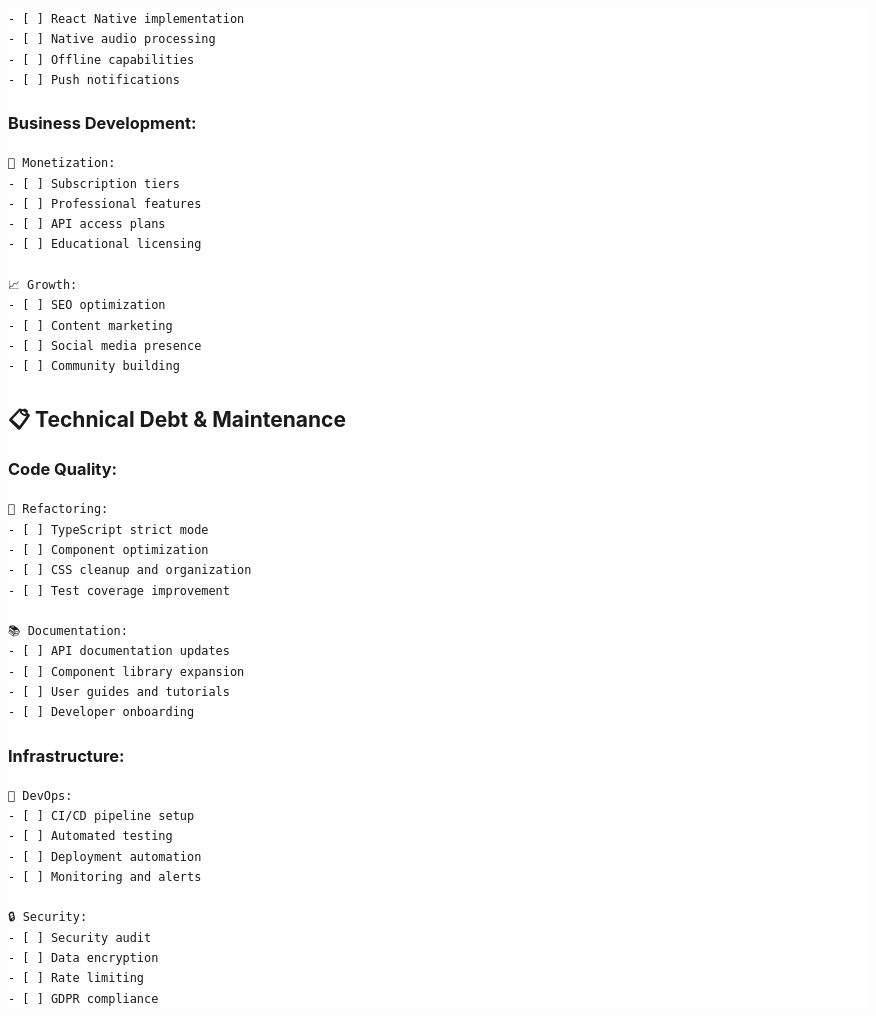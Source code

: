 ```
- [ ] React Native implementation
- [ ] Native audio processing
- [ ] Offline capabilities
- [ ] Push notifications
```

### **Business Development:**
```
💼 Monetization:
- [ ] Subscription tiers
- [ ] Professional features
- [ ] API access plans
- [ ] Educational licensing

📈 Growth:
- [ ] SEO optimization
- [ ] Content marketing
- [ ] Social media presence
- [ ] Community building
```

## 📋 **Technical Debt & Maintenance**

### **Code Quality:**
```
🔧 Refactoring:
- [ ] TypeScript strict mode
- [ ] Component optimization
- [ ] CSS cleanup and organization
- [ ] Test coverage improvement

📚 Documentation:
- [ ] API documentation updates
- [ ] Component library expansion
- [ ] User guides and tutorials
- [ ] Developer onboarding
```

### **Infrastructure:**
```
🚀 DevOps:
- [ ] CI/CD pipeline setup
- [ ] Automated testing
- [ ] Deployment automation
- [ ] Monitoring and alerts

🔒 Security:
- [ ] Security audit
- [ ] Data encryption
- [ ] Rate limiting
- [ ] GDPR compliance
```

